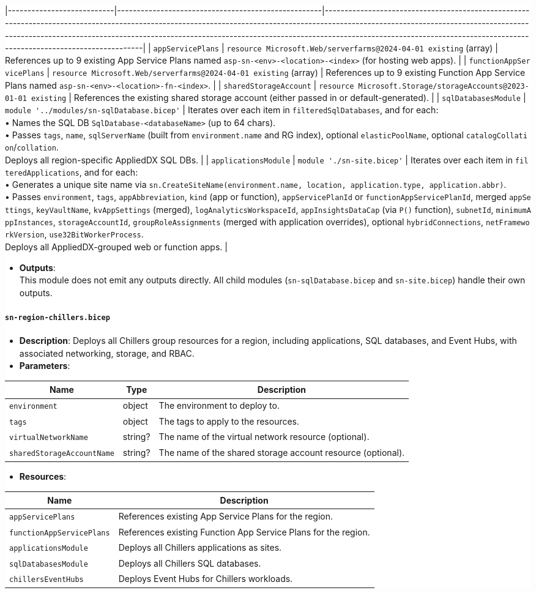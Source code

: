 |---------------------------|----------------------------------------------------|-----------------------------------------------------------------------------------------------------------------------------------------------------------------------------------------------------------------------------------------------------------------------------------------------------------------------------------------------------------------|
| `appServicePlans`         | `resource Microsoft.Web/serverfarms@2024-04-01 existing` (array)  | References up to 9 existing App Service Plans named `asp-sn-<env>-<location>-<index>` (for hosting web apps).                                                                                                                                                                                                                                                 |
| `functionAppServicePlans` | `resource Microsoft.Web/serverfarms@2024-04-01 existing` (array)  | References up to 9 existing Function App Service Plans named `asp-sn-<env>-<location>-fn-<index>`.                                                                                                                                                                                                                                                            |
| `sharedStorageAccount`    | `resource Microsoft.Storage/storageAccounts@2023-01-01 existing`   | References the existing shared storage account (either passed in or default-generated).                                                                                                                                                                                                                                                                         |
| `sqlDatabasesModule`      | `module '../modules/sn-sqlDatabase.bicep'`          | Iterates over each item in `filteredSqlDatabases`, and for each:  
  • Names the SQL DB `SqlDatabase-<databaseName>` (up to 64 chars).  
  • Passes `tags`, `name`, `sqlServerName` (built from `environment.name` and RG index), optional `elasticPoolName`, optional `catalogCollation`/`collation`.  
  Deploys all region-specific AppliedDX SQL DBs. |
| `applicationsModule`       | `module './sn-site.bicep'`                          | Iterates over each item in `filteredApplications`, and for each:  
  • Generates a unique site name via `sn.CreateSiteName(environment.name, location, application.type, application.abbr)`.  
  • Passes `environment`, `tags`, `appAbbreviation`, `kind` (app or function), `appServicePlanId` or `functionAppServicePlanId`, merged `appSettings`, `keyVaultName`, `kvAppSettings` (merged), `logAnalyticsWorkspaceId`, `appInsightsDataCap` (via `P()` function), `subnetId`, `minimumAppInstances`, `storageAccountId`, `groupRoleAssignments` (merged with application overrides), optional `hybridConnections`, `netFrameworkVersion`, `use32BitWorkerProcess`.  
  Deploys all AppliedDX-grouped web or function apps. |

- **Outputs**:  
  This module does not emit any outputs directly. All child modules (`sn-sqlDatabase.bicep` and `sn-site.bicep`) handle their own outputs.


#### `sn-region-chillers.bicep`
- **Description**: Deploys all Chillers group resources for a region, including applications, SQL databases, and Event Hubs, with associated networking, storage, and RBAC.
- **Parameters**:

| Name                      | Type      | Description                                                                                 |
|---------------------------|-----------|---------------------------------------------------------------------------------------------|
| `environment`             | object    | The environment to deploy to.                                                               |
| `tags`                    | object    | The tags to apply to the resources.                                                         |
| `virtualNetworkName`      | string?   | The name of the virtual network resource (optional).                                        |
| `sharedStorageAccountName`| string?   | The name of the shared storage account resource (optional).                                 |

- **Resources**:

| Name                   | Description                                                     |
|------------------------|-----------------------------------------------------------------|
| `appServicePlans`      | References existing App Service Plans for the region.           |
| `functionAppServicePlans` | References existing Function App Service Plans for the region. |
| `applicationsModule`   | Deploys all Chillers applications as sites.                     |
| `sqlDatabasesModule`   | Deploys all Chillers SQL databases.                              |
| `chillersEventHubs`    | Deploys Event Hubs for Chillers workloads.                       |
